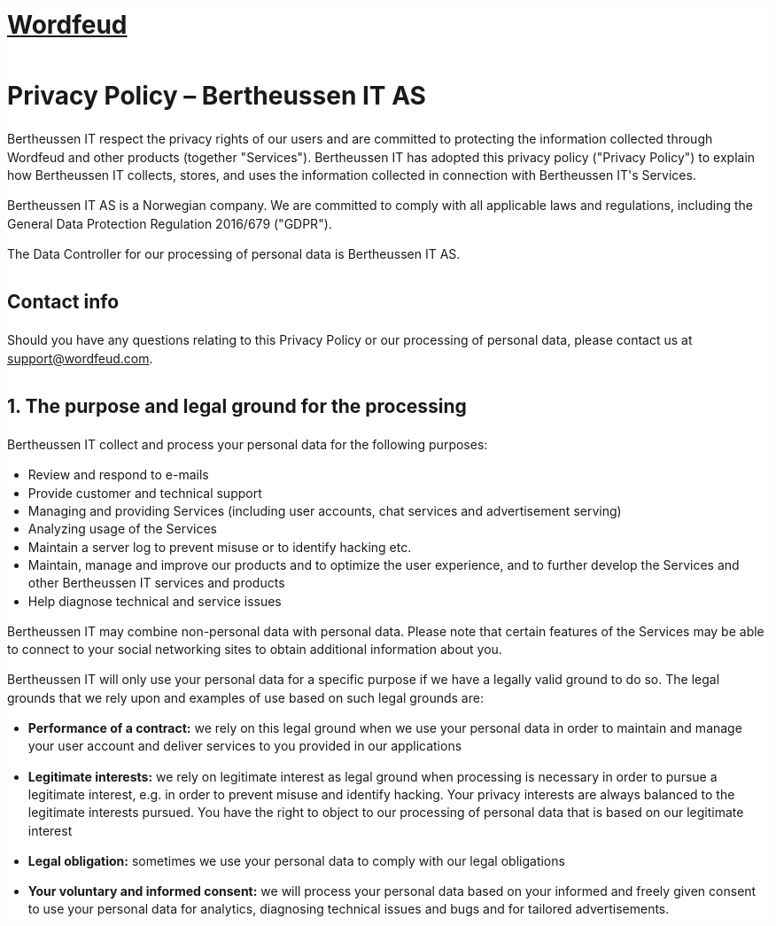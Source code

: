 [Wordfeud](http://wordfeud.com/)
================================

Privacy Policy – Bertheussen IT AS
==================================

Bertheussen IT respect the privacy rights of our users and are committed to protecting the information collected through Wordfeud and other products (together "Services"). Bertheussen IT has adopted this privacy policy ("Privacy Policy") to explain how Bertheussen IT collects, stores, and uses the information collected in connection with Bertheussen IT's Services.

Bertheussen IT AS is a Norwegian company. We are committed to comply with all applicable laws and regulations, including the General Data Protection Regulation 2016/679 ("GDPR").

The Data Controller for our processing of personal data is Bertheussen IT AS.

Contact info
------------

Should you have any questions relating to this Privacy Policy or our processing of personal data, please contact us at [support@wordfeud.com](mailto:support@wordfeud.com).

1\. The purpose and legal ground for the processing
---------------------------------------------------

Bertheussen IT collect and process your personal data for the following purposes:

*   Review and respond to e-mails
*   Provide customer and technical support
*   Managing and providing Services (including user accounts, chat services and advertisement serving)
*   Analyzing usage of the Services
*   Maintain a server log to prevent misuse or to identify hacking etc.
*   Maintain, manage and improve our products and to optimize the user experience, and to further develop the Services and other Bertheussen IT services and products
*   Help diagnose technical and service issues

Bertheussen IT may combine non-personal data with personal data. Please note that certain features of the Services may be able to connect to your social networking sites to obtain additional information about you.

Bertheussen IT will only use your personal data for a specific purpose if we have a legally valid ground to do so. The legal grounds that we rely upon and examples of use based on such legal grounds are:

*   **Performance of a contract:** we rely on this legal ground when we use your personal data in order to maintain and manage your user account and deliver services to you provided in our applications
    
*   **Legitimate interests:** we rely on legitimate interest as legal ground when processing is necessary in order to pursue a legitimate interest, e.g. in order to prevent misuse and identify hacking. Your privacy interests are always balanced to the legitimate interests pursued. You have the right to object to our processing of personal data that is based on our legitimate interest
    
*   **Legal obligation:** sometimes we use your personal data to comply with our legal obligations
    
*   **Your voluntary and informed consent:** we will process your personal data based on your informed and freely given consent to use your personal data for analytics, diagnosing technical issues and bugs and for tailored advertisements.
    